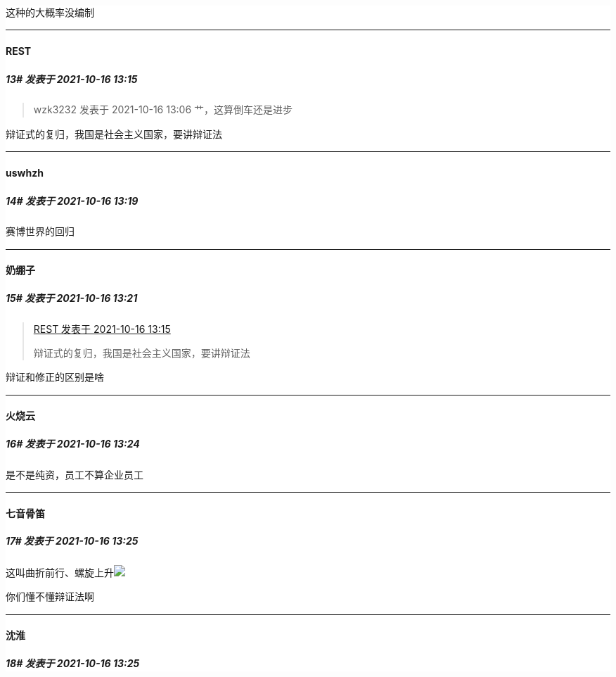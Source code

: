 这种的大概率没编制


*****

####  REST  
##### 13#       发表于 2021-10-16 13:15


<blockquote>wzk3232 发表于 2021-10-16 13:06
艹，这算倒车还是进步</blockquote>
辩证式的复归，我国是社会主义国家，要讲辩证法


*****

####  uswhzh  
##### 14#       发表于 2021-10-16 13:19


赛博世界的回归


*****

####  奶绷子  
##### 15#       发表于 2021-10-16 13:21


<blockquote><a href="httphttps://bbs.saraba1st.com/2b/forum.php?mod=redirect&amp;goto=findpost&amp;pid=53146703&amp;ptid=2032242" target="_blank">REST 发表于 2021-10-16 13:15</a>

辩证式的复归，我国是社会主义国家，要讲辩证法</blockquote>
辩证和修正的区别是啥


*****

####  火烧云  
##### 16#       发表于 2021-10-16 13:24


是不是纯资，员工不算企业员工


*****

####  七音骨笛  
##### 17#       发表于 2021-10-16 13:25


这叫曲折前行、螺旋上升<img src="https://static.saraba1st.com/image/smiley/face2017/050.png" referrerpolicy="no-referrer">

你们懂不懂辩证法啊


*****

####  沈淮  
##### 18#       发表于 2021-10-16 13:25
